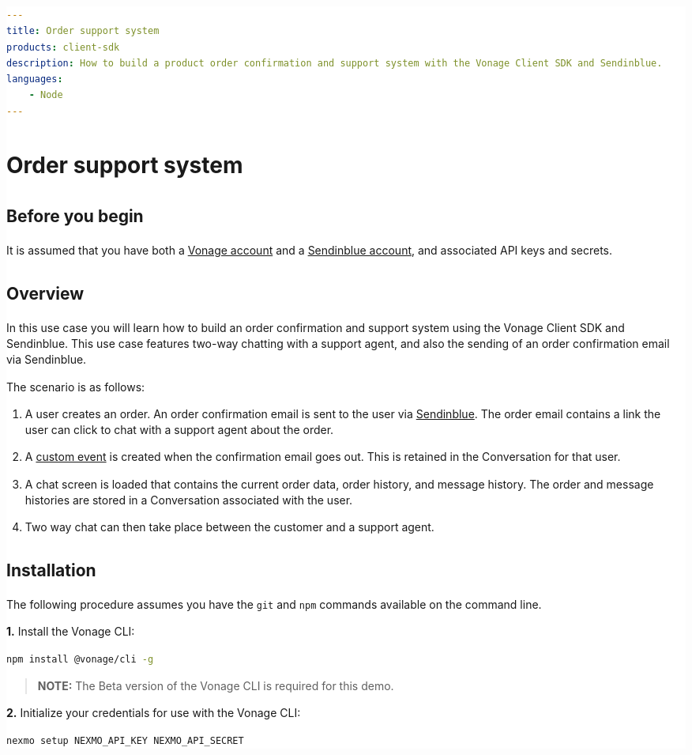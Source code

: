 ```yaml
---
title: Order support system 
products: client-sdk
description: How to build a product order confirmation and support system with the Vonage Client SDK and Sendinblue.
languages: 
    - Node
---
```


# Order support system

## Before you begin

It is assumed that you have both a [Vonage account](https://dashboard.nexmo.com/sign-in) and a [Sendinblue account](https://app.sendinblue.com/account/register), and associated API keys and secrets.

## Overview

In this use case you will learn how to build an order confirmation and support system using the Vonage Client SDK and Sendinblue. This use case features two-way chatting with a support agent, and also the sending of an order confirmation email via Sendinblue.

The scenario is as follows:

1. A user creates an order. An order confirmation email is sent to the user via [Sendinblue](https://www.sendinblue.com). The order email contains a link the user can click to chat with a support agent about the order.

2. A [custom event](/client-sdk/custom-events) is created when the confirmation email goes out. This is retained in the Conversation for that user.

3. A chat screen is loaded that contains the current order data, order history, and message history. The order and message histories are stored in a Conversation associated with the user.

4. Two way chat can then take place between the customer and a support agent.

## Installation

The following procedure assumes you have the `git` and `npm` commands available on the command line.

**1.** Install the Vonage CLI:

``` bash
npm install @vonage/cli -g
```

> **NOTE:** The Beta version of the Vonage CLI is required for this demo.

**2.** Initialize your credentials for use with the Vonage CLI:

``` bash
nexmo setup NEXMO_API_KEY NEXMO_API_SECRET
```
